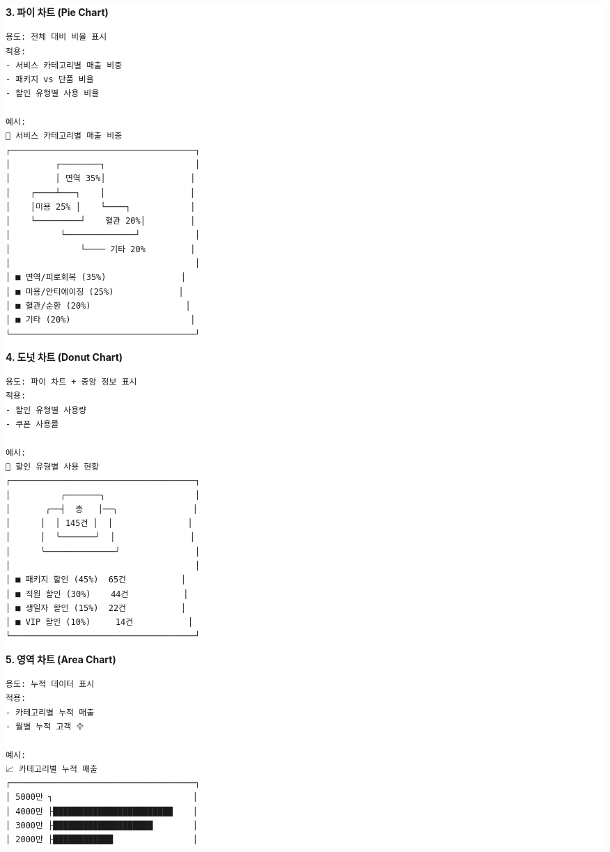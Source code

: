 ```
```

**3. 파이 차트 (Pie Chart)**
```
용도: 전체 대비 비율 표시
적용:
- 서비스 카테고리별 매출 비중
- 패키지 vs 단품 비율
- 할인 유형별 사용 비율

예시:
🥧 서비스 카테고리별 매출 비중
┌─────────────────────────────────────┐
│         ┌────────┐                  │
│         │ 면역 35%│                 │
│    ┌────┴───┐    │                 │
│    │미용 25% │    └────┐            │
│    └─────────┘    혈관 20%│         │
│          └──────────────┘           │
│              └──── 기타 20%         │
│                                     │
│ ■ 면역/피로회복 (35%)               │
│ ■ 미용/안티에이징 (25%)             │
│ ■ 혈관/순환 (20%)                   │
│ ■ 기타 (20%)                        │
└─────────────────────────────────────┘
```

**4. 도넛 차트 (Donut Chart)**
```
용도: 파이 차트 + 중앙 정보 표시
적용:
- 할인 유형별 사용량
- 쿠폰 사용률

예시:
🍩 할인 유형별 사용 현황
┌─────────────────────────────────────┐
│          ╭───────╮                  │
│       ╭──┤  총   │──╮               │
│      │  │ 145건 │  │               │
│      │  ╰───────╯  │               │
│      ╰──────────────╯               │
│                                     │
│ ■ 패키지 할인 (45%)  65건           │
│ ■ 직원 할인 (30%)    44건           │
│ ■ 생일자 할인 (15%)  22건           │
│ ■ VIP 할인 (10%)     14건           │
└─────────────────────────────────────┘
```

**5. 영역 차트 (Area Chart)**
```
용도: 누적 데이터 표시
적용:
- 카테고리별 누적 매출
- 월별 누적 고객 수

예시:
📈 카테고리별 누적 매출
┌─────────────────────────────────────┐
│ 5000만 ┐                            │
│ 4000만 ├████████████████████████    │
│ 3000만 ├████████████████████        │
│ 2000만 ├████████████                │
```